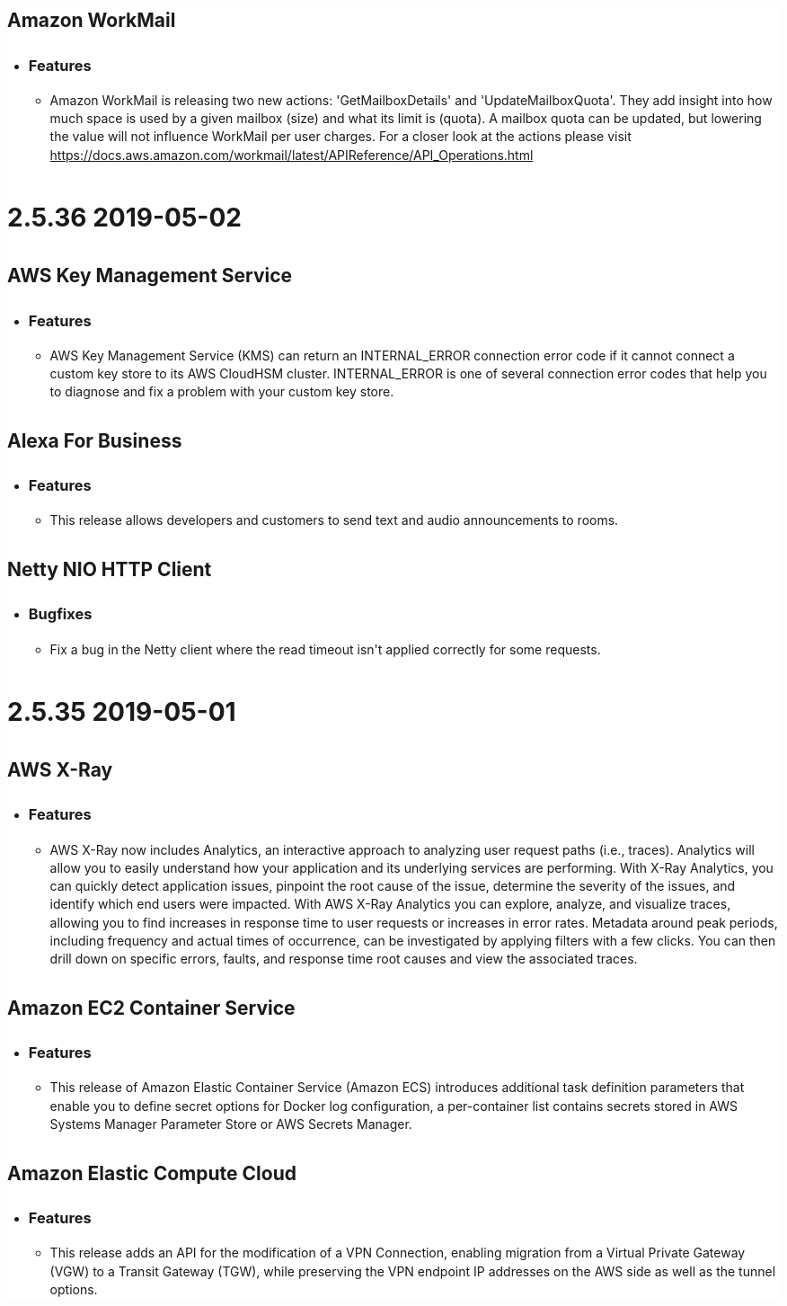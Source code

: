 ## __Amazon WorkMail__
  - ### Features
    - Amazon WorkMail is releasing two new actions: 'GetMailboxDetails' and 'UpdateMailboxQuota'. They add insight into how much space is used by a given mailbox (size) and what its limit is (quota). A mailbox quota can be updated, but lowering the value will not influence WorkMail per user charges. For a closer look at the actions please visit https://docs.aws.amazon.com/workmail/latest/APIReference/API_Operations.html

# __2.5.36__ __2019-05-02__
## __AWS Key Management Service__
  - ### Features
    - AWS Key Management Service (KMS) can return an INTERNAL_ERROR connection error code if it cannot connect a custom key store to its AWS CloudHSM cluster. INTERNAL_ERROR is one of several connection error codes that help you to diagnose and fix a problem with your custom key store.

## __Alexa For Business__
  - ### Features
    - This release allows developers and customers to send text and audio announcements to rooms.

## __Netty NIO HTTP Client__
  - ### Bugfixes
    - Fix a bug in the Netty client where the read timeout isn't applied correctly for some requests.

# __2.5.35__ __2019-05-01__
## __AWS X-Ray__
  - ### Features
    - AWS X-Ray now includes Analytics, an interactive approach to analyzing user request paths (i.e., traces). Analytics will allow you to easily understand how your application and its underlying services are performing. With X-Ray Analytics, you can quickly detect application issues, pinpoint the root cause of the issue, determine the severity of the issues, and identify which end users were impacted. With AWS X-Ray Analytics you can explore, analyze, and visualize traces, allowing you to find increases in response time to user requests or increases in error rates. Metadata around peak periods, including frequency and actual times of occurrence, can be investigated by applying filters with a few clicks. You can then drill down on specific errors, faults, and response time root causes and view the associated traces.

## __Amazon EC2 Container Service__
  - ### Features
    - This release of Amazon Elastic Container Service (Amazon ECS) introduces additional task definition parameters that enable you to define secret options for Docker log configuration, a per-container list contains secrets stored in AWS Systems Manager Parameter Store or AWS Secrets Manager.

## __Amazon Elastic Compute Cloud__
  - ### Features
    - This release adds an API for the modification of a VPN Connection, enabling migration from a Virtual Private Gateway (VGW) to a Transit Gateway (TGW), while preserving the VPN endpoint IP addresses on the AWS side as well as the tunnel options.
